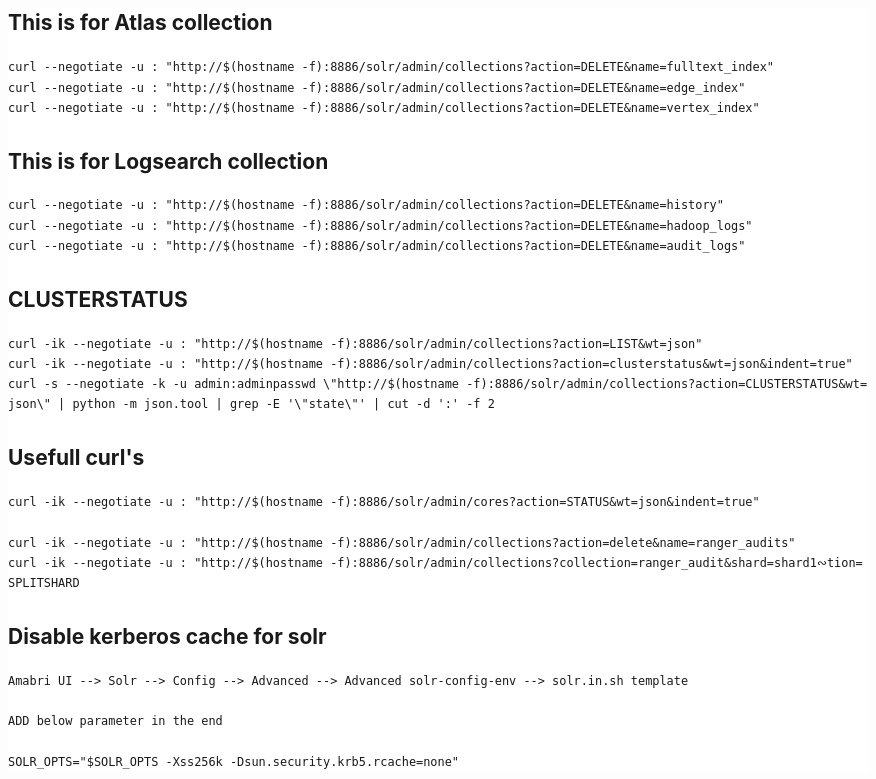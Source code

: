 ## This is for Atlas collection
```shell
curl --negotiate -u : "http://$(hostname -f):8886/solr/admin/collections?action=DELETE&name=fulltext_index"
curl --negotiate -u : "http://$(hostname -f):8886/solr/admin/collections?action=DELETE&name=edge_index"
curl --negotiate -u : "http://$(hostname -f):8886/solr/admin/collections?action=DELETE&name=vertex_index"
```

## This is for Logsearch collection
```shell
curl --negotiate -u : "http://$(hostname -f):8886/solr/admin/collections?action=DELETE&name=history"
curl --negotiate -u : "http://$(hostname -f):8886/solr/admin/collections?action=DELETE&name=hadoop_logs"
curl --negotiate -u : "http://$(hostname -f):8886/solr/admin/collections?action=DELETE&name=audit_logs"
```

## CLUSTERSTATUS
```shell
curl -ik --negotiate -u : "http://$(hostname -f):8886/solr/admin/collections?action=LIST&wt=json"
curl -ik --negotiate -u : "http://$(hostname -f):8886/solr/admin/collections?action=clusterstatus&wt=json&indent=true"
curl -s --negotiate -k -u admin:adminpasswd \"http://$(hostname -f):8886/solr/admin/collections?action=CLUSTERSTATUS&wt=json\" | python -m json.tool | grep -E '\"state\"' | cut -d ':' -f 2
```
## Usefull curl's
```shell
curl -ik --negotiate -u : "http://$(hostname -f):8886/solr/admin/cores?action=STATUS&wt=json&indent=true"

curl -ik --negotiate -u : "http://$(hostname -f):8886/solr/admin/collections?action=delete&name=ranger_audits"
curl -ik --negotiate -u : "http://$(hostname -f):8886/solr/admin/collections?collection=ranger_audit&shard=shard1∾tion=SPLITSHARD

```
## Disable kerberos cache for solr

```shell
Amabri UI --> Solr --> Config --> Advanced --> Advanced solr-config-env --> solr.in.sh template

ADD below parameter in the end

SOLR_OPTS="$SOLR_OPTS -Xss256k -Dsun.security.krb5.rcache=none"
```
